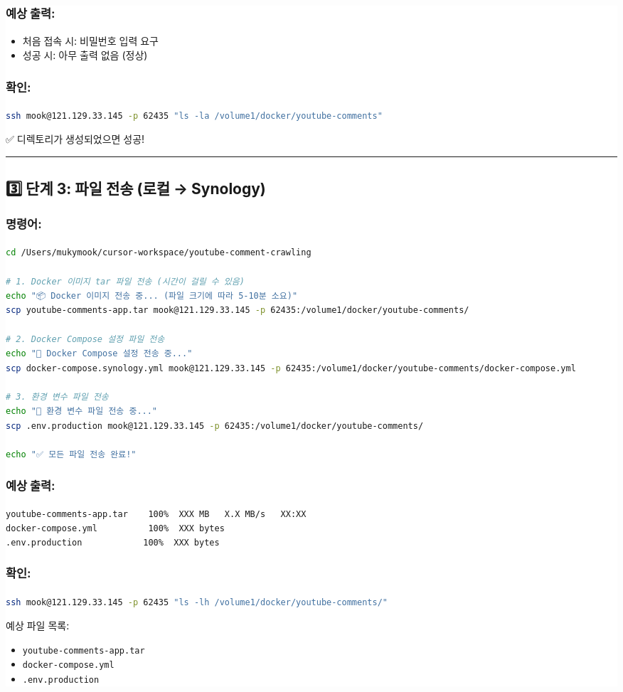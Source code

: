 ### 예상 출력:
- 처음 접속 시: 비밀번호 입력 요구
- 성공 시: 아무 출력 없음 (정상)

### 확인:
```bash
ssh mook@121.129.33.145 -p 62435 "ls -la /volume1/docker/youtube-comments"
```

✅ 디렉토리가 생성되었으면 성공!

---

## 3️⃣ 단계 3: 파일 전송 (로컬 → Synology)

### 명령어:
```bash
cd /Users/mukymook/cursor-workspace/youtube-comment-crawling

# 1. Docker 이미지 tar 파일 전송 (시간이 걸릴 수 있음)
echo "📦 Docker 이미지 전송 중... (파일 크기에 따라 5-10분 소요)"
scp youtube-comments-app.tar mook@121.129.33.145 -p 62435:/volume1/docker/youtube-comments/

# 2. Docker Compose 설정 파일 전송
echo "📄 Docker Compose 설정 전송 중..."
scp docker-compose.synology.yml mook@121.129.33.145 -p 62435:/volume1/docker/youtube-comments/docker-compose.yml

# 3. 환경 변수 파일 전송
echo "🔐 환경 변수 파일 전송 중..."
scp .env.production mook@121.129.33.145 -p 62435:/volume1/docker/youtube-comments/

echo "✅ 모든 파일 전송 완료!"
```

### 예상 출력:
```
youtube-comments-app.tar    100%  XXX MB   X.X MB/s   XX:XX
docker-compose.yml          100%  XXX bytes
.env.production            100%  XXX bytes
```

### 확인:
```bash
ssh mook@121.129.33.145 -p 62435 "ls -lh /volume1/docker/youtube-comments/"
```

예상 파일 목록:
- `youtube-comments-app.tar`
- `docker-compose.yml`
- `.env.production`
